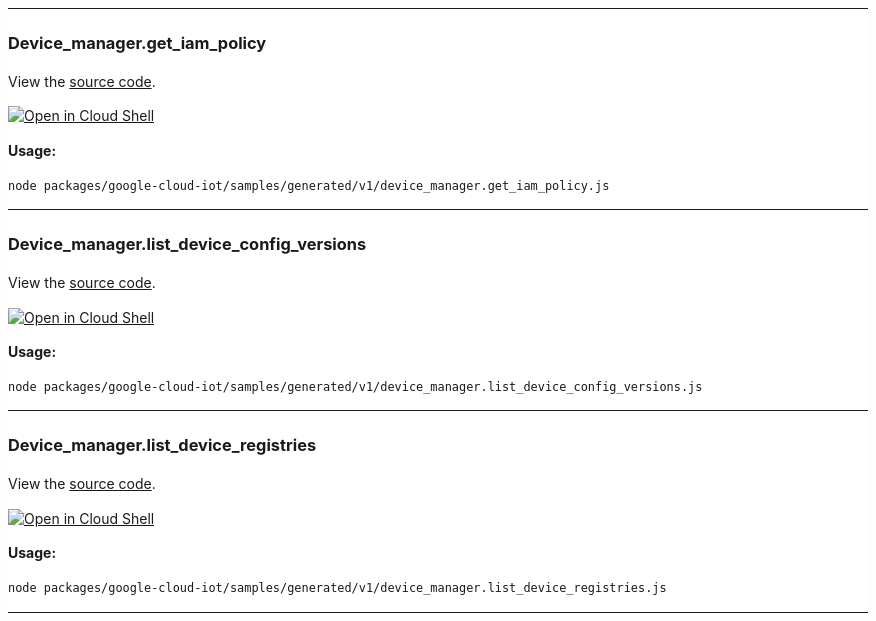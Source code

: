 
-----




### Device_manager.get_iam_policy

View the [source code](https://github.com/googleapis/google-cloud-node/blob/main/packages/google-cloud-iot/samples/generated/v1/device_manager.get_iam_policy.js).

[![Open in Cloud Shell][shell_img]](https://console.cloud.google.com/cloudshell/open?git_repo=https://github.com/googleapis/google-cloud-node&page=editor&open_in_editor=packages/google-cloud-iot/samples/generated/v1/device_manager.get_iam_policy.js,samples/README.md)

__Usage:__


`node packages/google-cloud-iot/samples/generated/v1/device_manager.get_iam_policy.js`


-----




### Device_manager.list_device_config_versions

View the [source code](https://github.com/googleapis/google-cloud-node/blob/main/packages/google-cloud-iot/samples/generated/v1/device_manager.list_device_config_versions.js).

[![Open in Cloud Shell][shell_img]](https://console.cloud.google.com/cloudshell/open?git_repo=https://github.com/googleapis/google-cloud-node&page=editor&open_in_editor=packages/google-cloud-iot/samples/generated/v1/device_manager.list_device_config_versions.js,samples/README.md)

__Usage:__


`node packages/google-cloud-iot/samples/generated/v1/device_manager.list_device_config_versions.js`


-----




### Device_manager.list_device_registries

View the [source code](https://github.com/googleapis/google-cloud-node/blob/main/packages/google-cloud-iot/samples/generated/v1/device_manager.list_device_registries.js).

[![Open in Cloud Shell][shell_img]](https://console.cloud.google.com/cloudshell/open?git_repo=https://github.com/googleapis/google-cloud-node&page=editor&open_in_editor=packages/google-cloud-iot/samples/generated/v1/device_manager.list_device_registries.js,samples/README.md)

__Usage:__


`node packages/google-cloud-iot/samples/generated/v1/device_manager.list_device_registries.js`


-----



[//]: # "This README.md file is auto-generated, all changes to this file will be lost."
[//]: # "To regenerate it, use `python -m synthtool`."
[shell_img]: https://gstatic.com/cloudssh/images/open-btn.png
[shell_link]: https://console.cloud.google.com/cloudshell/open?git_repo=https://github.com/googleapis/google-cloud-node&page=editor&open_in_editor=samples/README.md
[product-docs]: https://cloud.google.com/iot